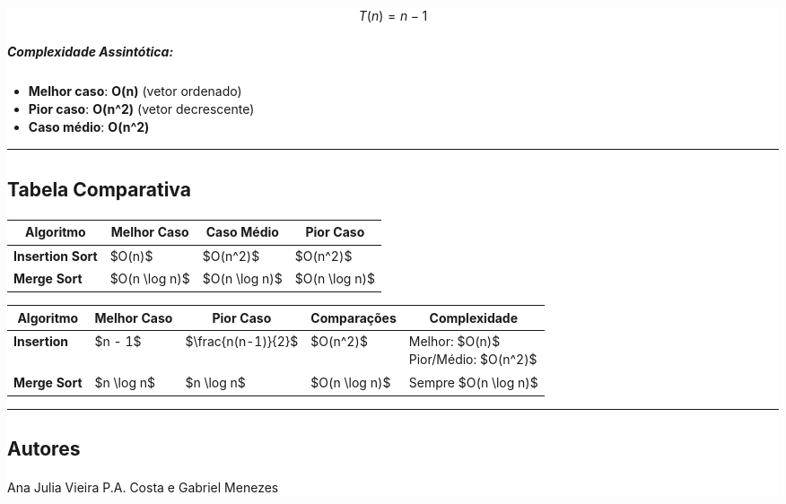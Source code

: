 $$
T(n) = n - 1
$$

##### Complexidade Assintótica:

* **Melhor caso**: **O(n)** (vetor ordenado)
* **Pior caso**: **O(n^2)** (vetor decrescente)
* **Caso médio**: **O(n^2)**

---

## Tabela Comparativa

| Algoritmo          | Melhor Caso     | Caso Médio      | Pior Caso       |
| ------------------ | --------------- | --------------- | --------------- |
| **Insertion Sort** | \$O(n)\$        | \$O(n^2)\$      | \$O(n^2)\$      |
| **Merge Sort**     | \$O(n \log n)\$ | \$O(n \log n)\$ | \$O(n \log n)\$ |

| Algoritmo      | Melhor Caso  | Pior Caso            | Comparações     | Complexidade                                 |
| -------------- | ------------ | -------------------- | --------------- | -------------------------------------------- |
| **Insertion**  | \$n - 1\$    | \$\frac{n(n-1)}{2}\$ | \$O(n^2)\$      | Melhor: \$O(n)\$ <br> Pior/Médio: \$O(n^2)\$ |
| **Merge Sort** | \$n \log n\$ | \$n \log n\$         | \$O(n \log n)\$ | Sempre \$O(n \log n)\$                       |

---

## Autores

Ana Julia Vieira P.A. Costa e Gabriel Menezes

